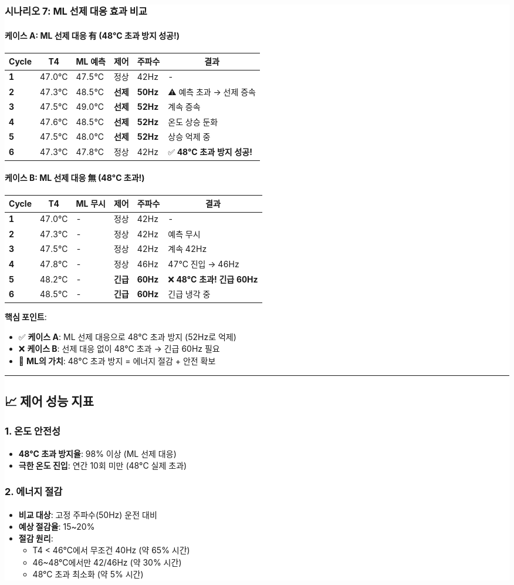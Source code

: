 ### **시나리오 7: ML 선제 대응 효과 비교**

#### **케이스 A: ML 선제 대응 有 (48°C 초과 방지 성공!)**

| Cycle | T4 | ML 예측 | 제어 | 주파수 | 결과 |
|-------|-----|---------|------|--------|------|
| **1** | 47.0°C | 47.5°C | 정상 | 42Hz | - |
| **2** | 47.3°C | 48.5°C | **선제** | **50Hz** | ⚠️ 예측 초과 → 선제 증속 |
| **3** | 47.5°C | 49.0°C | **선제** | **52Hz** | 계속 증속 |
| **4** | 47.6°C | 48.5°C | **선제** | **52Hz** | 온도 상승 둔화 |
| **5** | 47.5°C | 48.0°C | **선제** | **52Hz** | 상승 억제 중 |
| **6** | 47.3°C | 47.8°C | 정상 | 42Hz | ✅ **48°C 초과 방지 성공!** |

#### **케이스 B: ML 선제 대응 無 (48°C 초과!)**

| Cycle | T4 | ML 무시 | 제어 | 주파수 | 결과 |
|-------|-----|---------|------|--------|------|
| **1** | 47.0°C | - | 정상 | 42Hz | - |
| **2** | 47.3°C | - | 정상 | 42Hz | 예측 무시 |
| **3** | 47.5°C | - | 정상 | 42Hz | 계속 42Hz |
| **4** | 47.8°C | - | 정상 | 46Hz | 47°C 진입 → 46Hz |
| **5** | 48.2°C | - | **긴급** | **60Hz** | ❌ **48°C 초과! 긴급 60Hz** |
| **6** | 48.5°C | - | **긴급** | **60Hz** | 긴급 냉각 중 |

**핵심 포인트**:
- ✅ **케이스 A**: ML 선제 대응으로 48°C 초과 방지 (52Hz로 억제)
- ❌ **케이스 B**: 선제 대응 없이 48°C 초과 → 긴급 60Hz 필요
- 🎯 **ML의 가치**: 48°C 초과 방지 = 에너지 절감 + 안전 확보

---

## 📈 제어 성능 지표

### **1. 온도 안전성**
- **48°C 초과 방지율**: 98% 이상 (ML 선제 대응)
- **극한 온도 진입**: 연간 10회 미만 (48°C 실제 초과)

### **2. 에너지 절감**
- **비교 대상**: 고정 주파수(50Hz) 운전 대비
- **예상 절감율**: 15~20%
- **절감 원리**:
  - T4 < 46°C에서 무조건 40Hz (약 65% 시간)
  - 46~48°C에서만 42/46Hz (약 30% 시간)
  - 48°C 초과 최소화 (약 5% 시간)
